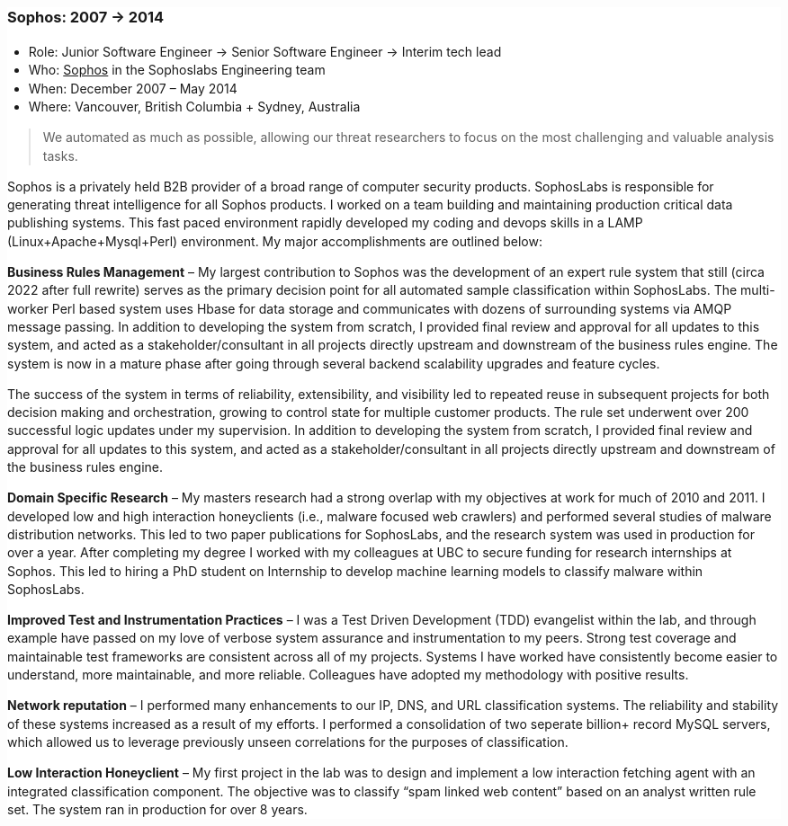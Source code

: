 ### Sophos: 2007 → 2014
  * Role: Junior Software Engineer -> Senior Software Engineer -> Interim tech lead
  * Who: [Sophos](https://www.sophos.com/) in the Sophoslabs Engineering team 
  * When: December 2007 – May 2014
  * Where: Vancouver, British Columbia + Sydney, Australia

[comment]: <> (TODO link to videos)

> We automated as much as possible, allowing our threat researchers to focus on the most challenging and valuable analysis tasks. 

Sophos is a privately held B2B provider of a broad range of computer security products. SophosLabs is responsible for generating threat intelligence for all Sophos products. I worked on a team building and maintaining production critical data publishing systems. This fast paced environment rapidly developed my coding and devops skills in a LAMP (Linux+Apache+Mysql+Perl) environment. My major accomplishments are outlined below:

**Business Rules Management** – My largest contribution to Sophos was the development of an expert rule system that still (circa 2022 after full rewrite) serves as the primary decision point for all automated sample classification within SophosLabs. The multi-worker Perl based system uses Hbase for data storage and communicates with dozens of surrounding systems via AMQP message passing. In addition to developing the system from scratch, I provided final review and approval for all updates to this system, and acted as a stakeholder/consultant in all projects directly upstream and downstream of the business rules engine. The system is now in a mature phase after going through several backend scalability upgrades and feature cycles.

The success of the system in terms of reliability, extensibility, and visibility led to repeated reuse in subsequent projects for both decision making and orchestration, growing to control state for multiple customer products. The rule set underwent over 200 successful logic updates under my supervision. In addition to developing the system from scratch, I provided final review and approval for all updates to this system, and acted as a stakeholder/consultant in all projects directly upstream and downstream of the business rules engine.

**Domain Specific Research** – My masters research had a strong overlap with my objectives at work for much of 2010 and 2011. I developed low and high interaction honeyclients (i.e., malware focused web crawlers) and performed several studies of malware distribution networks. This led to two paper publications for SophosLabs, and the research system was used in production for over a year. After completing my degree I worked with my colleagues at UBC to secure funding for research internships at Sophos. This led to hiring a PhD student on Internship to develop machine learning models to classify malware within SophosLabs.

**Improved Test and Instrumentation Practices** – I was a Test Driven Development (TDD) evangelist within the lab, and through example have passed on my love of verbose system assurance and instrumentation to my peers. Strong test coverage and maintainable test frameworks are consistent across all of my projects. Systems I have worked have consistently become easier to understand, more maintainable, and more reliable. Colleagues have adopted my methodology with positive results.

**Network reputation** – I performed many enhancements to our IP, DNS, and URL classification systems. The reliability and stability of these systems increased as a result of my efforts. I performed a consolidation of two seperate billion+ record MySQL servers, which allowed us to leverage previously unseen correlations for the purposes of classification.

**Low Interaction Honeyclient** – My first project in the lab was to design and implement a low interaction fetching agent with an integrated classification component. The objective was to classify “spam linked web content” based on an analyst written rule set. The system ran in production for over 8 years.


[comment]: <> (* Segment analytics, Redshift data warehouse, Metabase front end for BI visualisation)
[comment]: <> (TODO incorporate the following:)
[comment]: <> (Project 1 - SophosLabs: UI providing structured search and faceting of malware metadata)
[comment]: <> (We began consolidating all our disparate data sources into a single Elastic Search cluster and wrote a new search interface from scratch using AngularJS, jQuery-UI, and bootstrap. This was a three person project. I was the domain expert and architect at first, and then took on the team lead role 1/2 way through the project - our manager joined the Vancouver exodus to OpenDNS. I provided feedback and reviewed all of the front-end code including the Angular pieces, but did not write this code. I was involved in this project for 12 months.)
[comment]: <> (Project 2 - SophosLabs: UI providing data visualization of file classifications)
[comment]: <> (At work my biggest achievement was building and maintaining a large rule engine that classifies &#40;clean/virus/etc&#41; all files entering SophosLabs. There are over 1500 rules organized in a hierarchy. It was very difficult for analysts to figure out why actions and classifications were made on files without a good UI. Starting in 2013 I began writing a new version of the UI to visualize the rules that have fired on each file. The UI uses a lot of D3 to generate two custom SVG based visualizations which are combined in an AngularJS single page site. I was the only developer on this project and I performed all the design, testing, and customer interaction. The result made their jobs easier. The work took me 3 months in total, which was spaced out between other activities.)
[comment]: <> (&#41;)